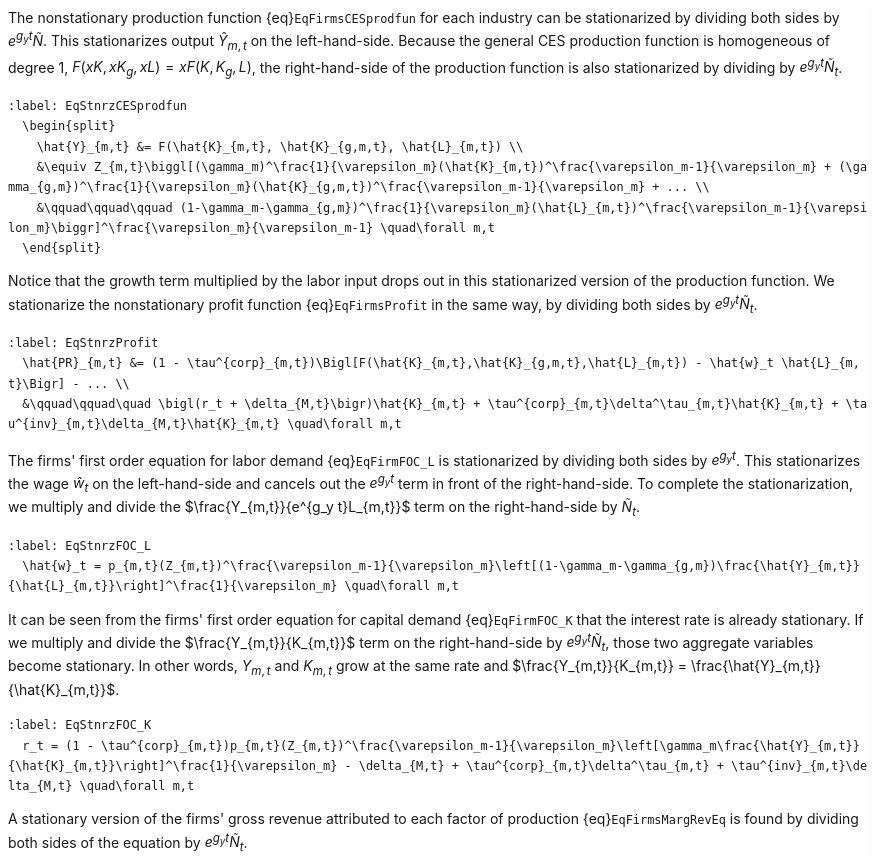   The nonstationary production function {eq}`EqFirmsCESprodfun` for each industry can be stationarized by dividing both sides by $e^{g_y t}\tilde{N}$. This stationarizes output $\hat{Y}_{m,t}$ on the left-hand-side. Because the general CES production function is homogeneous of degree 1, $F(xK,xK_g,xL) = xF(K,K_g,L)$, the right-hand-side of the production function is also stationarized by dividing by $e^{g_y t}\tilde{N}_t$.

  ```{math}
  :label: EqStnrzCESprodfun
    \begin{split}
      \hat{Y}_{m,t} &= F(\hat{K}_{m,t}, \hat{K}_{g,m,t}, \hat{L}_{m,t}) \\
      &\equiv Z_{m,t}\biggl[(\gamma_m)^\frac{1}{\varepsilon_m}(\hat{K}_{m,t})^\frac{\varepsilon_m-1}{\varepsilon_m} + (\gamma_{g,m})^\frac{1}{\varepsilon_m}(\hat{K}_{g,m,t})^\frac{\varepsilon_m-1}{\varepsilon_m} + ... \\
      &\qquad\qquad\qquad (1-\gamma_m-\gamma_{g,m})^\frac{1}{\varepsilon_m}(\hat{L}_{m,t})^\frac{\varepsilon_m-1}{\varepsilon_m}\biggr]^\frac{\varepsilon_m}{\varepsilon_m-1} \quad\forall m,t
    \end{split}
  ```

  Notice that the growth term multiplied by the labor input drops out in this stationarized version of the production function. We stationarize the nonstationary profit function {eq}`EqFirmsProfit` in the same way, by dividing both sides by $e^{g_y t}\tilde{N}_t$.

  ```{math}
  :label: EqStnrzProfit
    \hat{PR}_{m,t} &= (1 - \tau^{corp}_{m,t})\Bigl[F(\hat{K}_{m,t},\hat{K}_{g,m,t},\hat{L}_{m,t}) - \hat{w}_t \hat{L}_{m,t}\Bigr] - ... \\
    &\qquad\qquad\quad \bigl(r_t + \delta_{M,t}\bigr)\hat{K}_{m,t} + \tau^{corp}_{m,t}\delta^\tau_{m,t}\hat{K}_{m,t} + \tau^{inv}_{m,t}\delta_{M,t}\hat{K}_{m,t} \quad\forall m,t
  ```

  The firms' first order equation for labor demand {eq}`EqFirmFOC_L` is stationarized by dividing both sides by $e^{g_y t}$. This stationarizes the wage $\hat{w}_t$ on the left-hand-side and cancels out the $e^{g_y t}$ term in front of the right-hand-side. To complete the stationarization, we multiply and divide the $\frac{Y_{m,t}}{e^{g_y t}L_{m,t}}$ term on the right-hand-side by $\tilde{N}_t$.

  ```{math}
  :label: EqStnrzFOC_L
    \hat{w}_t = p_{m,t}(Z_{m,t})^\frac{\varepsilon_m-1}{\varepsilon_m}\left[(1-\gamma_m-\gamma_{g,m})\frac{\hat{Y}_{m,t}}{\hat{L}_{m,t}}\right]^\frac{1}{\varepsilon_m} \quad\forall m,t
  ```

  It can be seen from the firms' first order equation for capital demand {eq}`EqFirmFOC_K` that the interest rate is already stationary. If we multiply and divide the $\frac{Y_{m,t}}{K_{m,t}}$ term on the right-hand-side by $e^{g_y t}\tilde{N}_t$, those two aggregate variables become stationary. In other words, $Y_{m,t}$ and $K_{m,t}$ grow at the same rate and $\frac{Y_{m,t}}{K_{m,t}} = \frac{\hat{Y}_{m,t}}{\hat{K}_{m,t}}$.

  ```{math}
  :label: EqStnrzFOC_K
    r_t = (1 - \tau^{corp}_{m,t})p_{m,t}(Z_{m,t})^\frac{\varepsilon_m-1}{\varepsilon_m}\left[\gamma_m\frac{\hat{Y}_{m,t}}{\hat{K}_{m,t}}\right]^\frac{1}{\varepsilon_m} - \delta_{M,t} + \tau^{corp}_{m,t}\delta^\tau_{m,t} + \tau^{inv}_{m,t}\delta_{M,t} \quad\forall m,t
  ```

  A stationary version of the firms' gross revenue attributed to each factor of production {eq}`EqFirmsMargRevEq` is found by dividing both sides of the equation by $e^{g_y t}\tilde{N}_t$.
